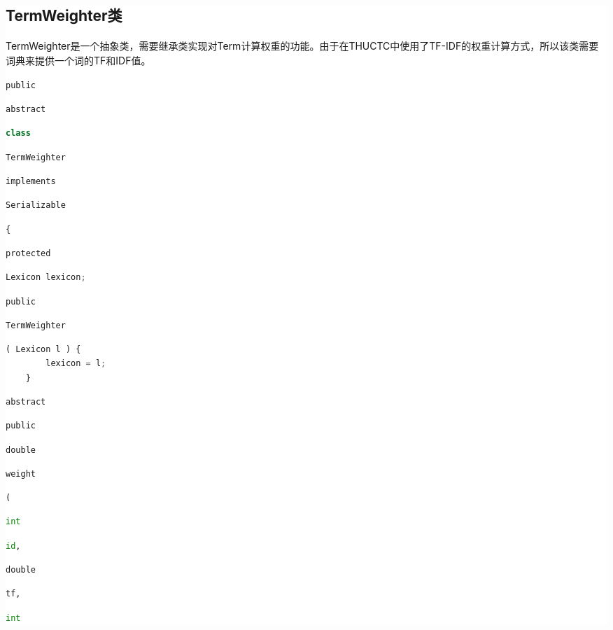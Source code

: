 ## TermWeighter类
TermWeighter是一个抽象类，需要继承类实现对Term计算权重的功能。由于在THUCTC中使用了TF-IDF的权重计算方式，所以该类需要词典来提供一个词的TF和IDF值。
```python
public
```
```python
abstract
```
```python
class
```
```python
TermWeighter
```
```python
implements
```
```python
Serializable
```
```python
{
```
```python
protected
```
```python
Lexicon lexicon;
```
```python
public
```
```python
TermWeighter
```
```python
( Lexicon l ) {
        lexicon = l;
    }
```
```python
abstract
```
```python
public
```
```python
double
```
```python
weight
```
```python
(
```
```python
int
```
```python
id,
```
```python
double
```
```python
tf,
```
```python
int
```
```python
```